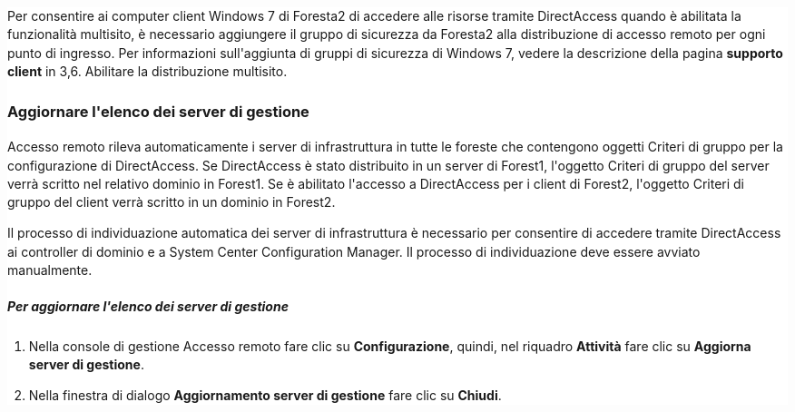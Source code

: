 Per consentire ai computer client Windows 7 di Foresta2 di accedere alle risorse tramite DirectAccess quando è abilitata la funzionalità multisito, è necessario aggiungere il gruppo di sicurezza da Foresta2 alla distribuzione di accesso remoto per ogni punto di ingresso. Per informazioni sull'aggiunta di gruppi di sicurezza di Windows 7, vedere la descrizione della pagina **supporto client** in 3,6. Abilitare la distribuzione multisito.  
  
### <a name="RefreshMgmtServers"></a>Aggiornare l'elenco dei server di gestione  
Accesso remoto rileva automaticamente i server di infrastruttura in tutte le foreste che contengono oggetti Criteri di gruppo per la configurazione di DirectAccess. Se DirectAccess è stato distribuito in un server di Forest1, l'oggetto Criteri di gruppo del server verrà scritto nel relativo dominio in Forest1. Se è abilitato l'accesso a DirectAccess per i client di Forest2, l'oggetto Criteri di gruppo del client verrà scritto in un dominio in Forest2.  
  
Il processo di individuazione automatica dei server di infrastruttura è necessario per consentire di accedere tramite DirectAccess ai controller di dominio e a System Center Configuration Manager. Il processo di individuazione deve essere avviato manualmente.  
  
##### <a name="to-refresh-the-management-servers-list"></a>Per aggiornare l'elenco dei server di gestione  
  
1.  Nella console di gestione Accesso remoto fare clic su **Configurazione**, quindi, nel riquadro **Attività** fare clic su **Aggiorna server di gestione**.  
  
2.  Nella finestra di dialogo **Aggiornamento server di gestione** fare clic su **Chiudi**.  
  


